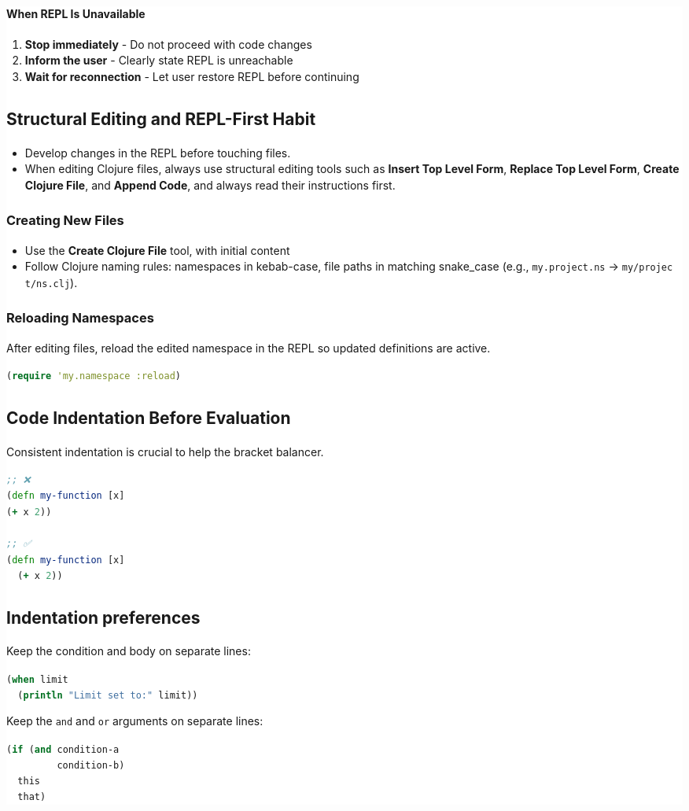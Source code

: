 #### When REPL Is Unavailable
1. **Stop immediately** - Do not proceed with code changes
2. **Inform the user** - Clearly state REPL is unreachable
3. **Wait for reconnection** - Let user restore REPL before continuing

## Structural Editing and REPL-First Habit
- Develop changes in the REPL before touching files.
- When editing Clojure files, always use structural editing tools such as **Insert Top Level Form**, **Replace Top Level Form**, **Create Clojure File**, and **Append Code**, and always read their instructions first.

### Creating New Files
- Use the **Create Clojure File** tool, with initial content
- Follow Clojure naming rules: namespaces in kebab-case, file paths in matching snake_case (e.g., `my.project.ns` → `my/project/ns.clj`).

### Reloading Namespaces
After editing files, reload the edited namespace in the REPL so updated definitions are active.

```clojure
(require 'my.namespace :reload)
```

## Code Indentation Before Evaluation
Consistent indentation is crucial to help the bracket balancer.

```clojure
;; ❌
(defn my-function [x]
(+ x 2))

;; ✅
(defn my-function [x]
  (+ x 2))
```

## Indentation preferences

Keep the condition and body on separate lines:

```clojure
(when limit
  (println "Limit set to:" limit))
```

Keep the `and` and `or` arguments on separate lines:

```clojure
(if (and condition-a
         condition-b)
  this
  that)
```
